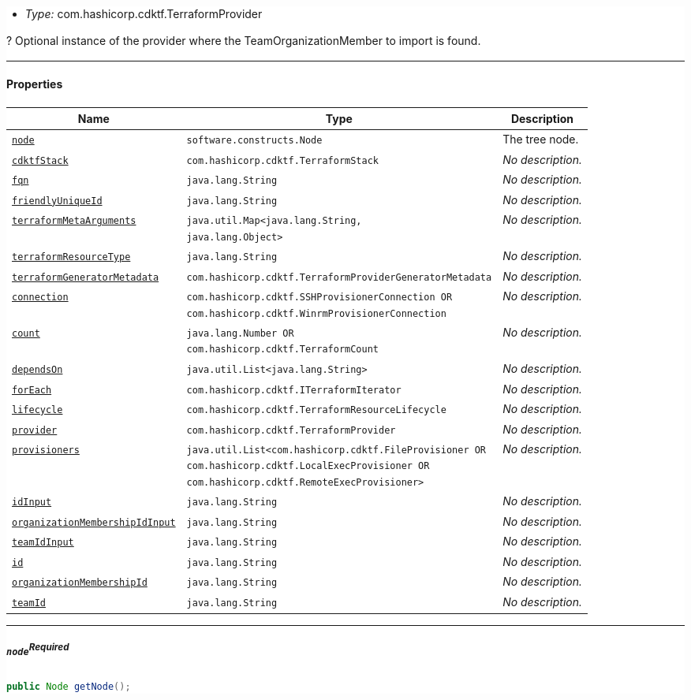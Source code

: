 - *Type:* com.hashicorp.cdktf.TerraformProvider

? Optional instance of the provider where the TeamOrganizationMember to import is found.

---

#### Properties <a name="Properties" id="Properties"></a>

| **Name** | **Type** | **Description** |
| --- | --- | --- |
| <code><a href="#@cdktf/provider-tfe.teamOrganizationMember.TeamOrganizationMember.property.node">node</a></code> | <code>software.constructs.Node</code> | The tree node. |
| <code><a href="#@cdktf/provider-tfe.teamOrganizationMember.TeamOrganizationMember.property.cdktfStack">cdktfStack</a></code> | <code>com.hashicorp.cdktf.TerraformStack</code> | *No description.* |
| <code><a href="#@cdktf/provider-tfe.teamOrganizationMember.TeamOrganizationMember.property.fqn">fqn</a></code> | <code>java.lang.String</code> | *No description.* |
| <code><a href="#@cdktf/provider-tfe.teamOrganizationMember.TeamOrganizationMember.property.friendlyUniqueId">friendlyUniqueId</a></code> | <code>java.lang.String</code> | *No description.* |
| <code><a href="#@cdktf/provider-tfe.teamOrganizationMember.TeamOrganizationMember.property.terraformMetaArguments">terraformMetaArguments</a></code> | <code>java.util.Map<java.lang.String, java.lang.Object></code> | *No description.* |
| <code><a href="#@cdktf/provider-tfe.teamOrganizationMember.TeamOrganizationMember.property.terraformResourceType">terraformResourceType</a></code> | <code>java.lang.String</code> | *No description.* |
| <code><a href="#@cdktf/provider-tfe.teamOrganizationMember.TeamOrganizationMember.property.terraformGeneratorMetadata">terraformGeneratorMetadata</a></code> | <code>com.hashicorp.cdktf.TerraformProviderGeneratorMetadata</code> | *No description.* |
| <code><a href="#@cdktf/provider-tfe.teamOrganizationMember.TeamOrganizationMember.property.connection">connection</a></code> | <code>com.hashicorp.cdktf.SSHProvisionerConnection OR com.hashicorp.cdktf.WinrmProvisionerConnection</code> | *No description.* |
| <code><a href="#@cdktf/provider-tfe.teamOrganizationMember.TeamOrganizationMember.property.count">count</a></code> | <code>java.lang.Number OR com.hashicorp.cdktf.TerraformCount</code> | *No description.* |
| <code><a href="#@cdktf/provider-tfe.teamOrganizationMember.TeamOrganizationMember.property.dependsOn">dependsOn</a></code> | <code>java.util.List<java.lang.String></code> | *No description.* |
| <code><a href="#@cdktf/provider-tfe.teamOrganizationMember.TeamOrganizationMember.property.forEach">forEach</a></code> | <code>com.hashicorp.cdktf.ITerraformIterator</code> | *No description.* |
| <code><a href="#@cdktf/provider-tfe.teamOrganizationMember.TeamOrganizationMember.property.lifecycle">lifecycle</a></code> | <code>com.hashicorp.cdktf.TerraformResourceLifecycle</code> | *No description.* |
| <code><a href="#@cdktf/provider-tfe.teamOrganizationMember.TeamOrganizationMember.property.provider">provider</a></code> | <code>com.hashicorp.cdktf.TerraformProvider</code> | *No description.* |
| <code><a href="#@cdktf/provider-tfe.teamOrganizationMember.TeamOrganizationMember.property.provisioners">provisioners</a></code> | <code>java.util.List<com.hashicorp.cdktf.FileProvisioner OR com.hashicorp.cdktf.LocalExecProvisioner OR com.hashicorp.cdktf.RemoteExecProvisioner></code> | *No description.* |
| <code><a href="#@cdktf/provider-tfe.teamOrganizationMember.TeamOrganizationMember.property.idInput">idInput</a></code> | <code>java.lang.String</code> | *No description.* |
| <code><a href="#@cdktf/provider-tfe.teamOrganizationMember.TeamOrganizationMember.property.organizationMembershipIdInput">organizationMembershipIdInput</a></code> | <code>java.lang.String</code> | *No description.* |
| <code><a href="#@cdktf/provider-tfe.teamOrganizationMember.TeamOrganizationMember.property.teamIdInput">teamIdInput</a></code> | <code>java.lang.String</code> | *No description.* |
| <code><a href="#@cdktf/provider-tfe.teamOrganizationMember.TeamOrganizationMember.property.id">id</a></code> | <code>java.lang.String</code> | *No description.* |
| <code><a href="#@cdktf/provider-tfe.teamOrganizationMember.TeamOrganizationMember.property.organizationMembershipId">organizationMembershipId</a></code> | <code>java.lang.String</code> | *No description.* |
| <code><a href="#@cdktf/provider-tfe.teamOrganizationMember.TeamOrganizationMember.property.teamId">teamId</a></code> | <code>java.lang.String</code> | *No description.* |

---

##### `node`<sup>Required</sup> <a name="node" id="@cdktf/provider-tfe.teamOrganizationMember.TeamOrganizationMember.property.node"></a>

```java
public Node getNode();
```
